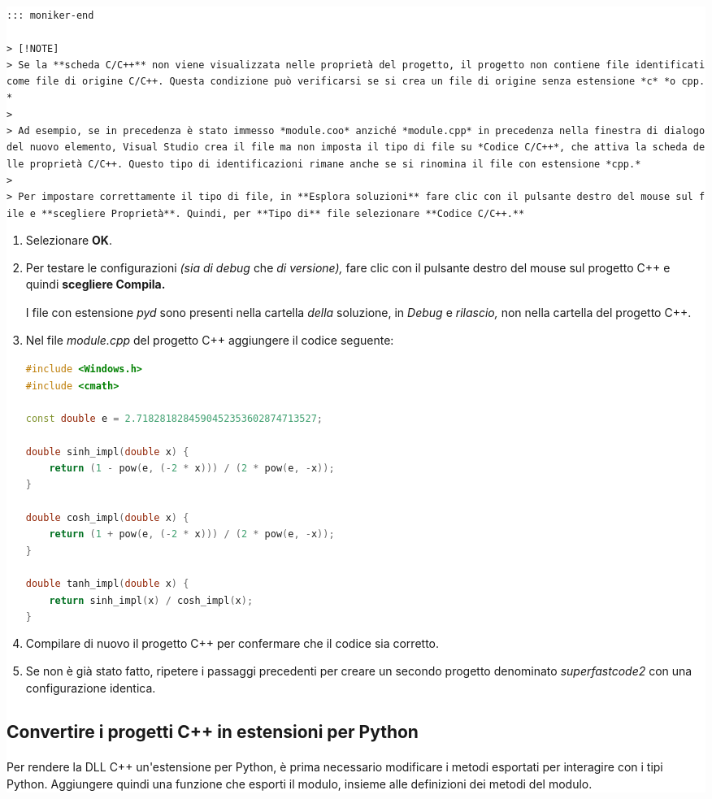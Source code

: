     ::: moniker-end
    
    > [!NOTE]
    > Se la **scheda C/C++** non viene visualizzata nelle proprietà del progetto, il progetto non contiene file identificati come file di origine C/C++. Questa condizione può verificarsi se si crea un file di origine senza estensione *c* *o cpp.* 
    > 
    > Ad esempio, se in precedenza è stato immesso *module.coo* anziché *module.cpp* in precedenza nella finestra di dialogo del nuovo elemento, Visual Studio crea il file ma non imposta il tipo di file su *Codice C/C++*, che attiva la scheda delle proprietà C/C++. Questo tipo di identificazioni rimane anche se si rinomina il file con estensione *cpp.* 
    > 
    > Per impostare correttamente il tipo di file, in **Esplora soluzioni** fare clic con il pulsante destro del mouse sul file e **scegliere Proprietà**. Quindi, per **Tipo di** file selezionare **Codice C/C++.**

1. Selezionare **OK**.

1. Per testare le configurazioni *(sia di debug* che *di versione),* fare clic con il pulsante destro del mouse sul progetto C++ e quindi **scegliere Compila.** 

   I file con estensione *pyd* sono presenti nella cartella *della* soluzione, in *Debug* e *rilascio,* non nella cartella del progetto C++.

1. Nel file *module.cpp* del progetto C++ aggiungere il codice seguente:

    ```cpp
    #include <Windows.h>
    #include <cmath>

    const double e = 2.7182818284590452353602874713527;

    double sinh_impl(double x) {
        return (1 - pow(e, (-2 * x))) / (2 * pow(e, -x));
    }

    double cosh_impl(double x) {
        return (1 + pow(e, (-2 * x))) / (2 * pow(e, -x));
    }

    double tanh_impl(double x) {
        return sinh_impl(x) / cosh_impl(x);
    }
    ```

1. Compilare di nuovo il progetto C++ per confermare che il codice sia corretto.

1. Se non è già stato fatto, ripetere i passaggi precedenti per creare un secondo progetto denominato *superfastcode2* con una configurazione identica.

## <a name="convert-the-c-projects-to-extensions-for-python"></a>Convertire i progetti C++ in estensioni per Python

Per rendere la DLL C++ un'estensione per Python, è prima necessario modificare i metodi esportati per interagire con i tipi Python. Aggiungere quindi una funzione che esporti il modulo, insieme alle definizioni dei metodi del modulo.
